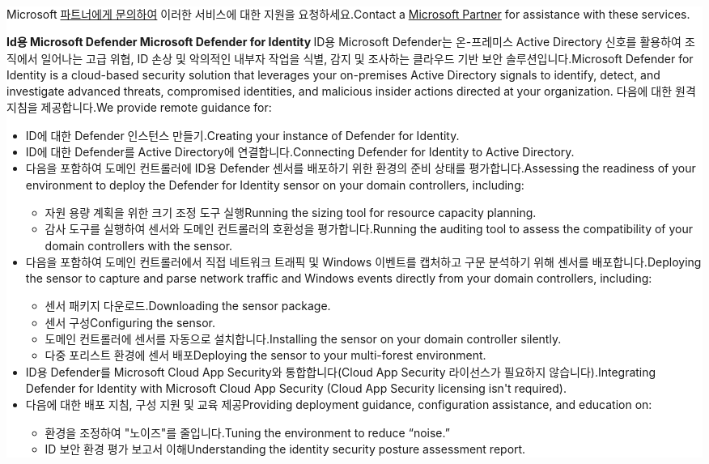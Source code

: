 <span data-ttu-id="e33cb-381">Microsoft <a href="https://go.microsoft.com/fwlink/?linkid=2080150">파트너에게 문의하여</a> 이러한 서비스에 대한 지원을 요청하세요.</span><span class="sxs-lookup"><span data-stu-id="e33cb-381">Contact a <a href="https://go.microsoft.com/fwlink/?linkid=2080150">Microsoft Partner</a> for assistance with these services.</span></span>  
</ul></td>
<td></td>

<tr class="odd">
<td><span data-ttu-id="e33cb-382"><strong>Id용 Microsoft Defender </strong></span><span class="sxs-lookup"><span data-stu-id="e33cb-382"><strong>Microsoft Defender for Identity </strong></span></span></td>
<td>  <span data-ttu-id="e33cb-383">ID용 Microsoft Defender는 온-프레미스 Active Directory 신호를 활용하여 조직에서 일어나는 고급 위협, ID 손상 및 악의적인 내부자 작업을 식별, 감지 및 조사하는 클라우드 기반 보안 솔루션입니다.</span><span class="sxs-lookup"><span data-stu-id="e33cb-383">Microsoft Defender for Identity is a cloud-based security solution that leverages your on-premises Active Directory signals to identify, detect, and investigate advanced threats, compromised identities, and malicious insider actions directed at your organization.</span></span> <span data-ttu-id="e33cb-384">다음에 대한 원격 지침을 제공합니다.</span><span class="sxs-lookup"><span data-stu-id="e33cb-384">We provide remote guidance for:</span></span>
<ul>
<li>   <span data-ttu-id="e33cb-385">ID에 대한 Defender 인스턴스 만들기.</span><span class="sxs-lookup"><span data-stu-id="e33cb-385">Creating your instance of Defender for Identity.</span></span> </li>
<li>   <span data-ttu-id="e33cb-386">ID에 대한 Defender를 Active Directory에 연결합니다.</span><span class="sxs-lookup"><span data-stu-id="e33cb-386">Connecting Defender for Identity to Active Directory.</span></span> </li>
<li>   <span data-ttu-id="e33cb-387">다음을 포함하여 도메인 컨트롤러에 ID용 Defender 센서를 배포하기 위한 환경의 준비 상태를 평가합니다.</span><span class="sxs-lookup"><span data-stu-id="e33cb-387">Assessing the readiness of your environment to deploy the Defender for Identity sensor on your domain controllers, including:</span></span></li>   
<ul> 
<li>  <span data-ttu-id="e33cb-388">자원 용량 계획을 위한 크기 조정 도구 실행</span><span class="sxs-lookup"><span data-stu-id="e33cb-388">Running the sizing tool for resource capacity planning.</span></span> </li>
<li>  <span data-ttu-id="e33cb-389">감사 도구를 실행하여 센서와 도메인 컨트롤러의 호환성을 평가합니다.</span><span class="sxs-lookup"><span data-stu-id="e33cb-389">Running the auditing tool to assess the compatibility of your domain controllers with the sensor.</span></span> </li>
</ul>
<li>  <span data-ttu-id="e33cb-390">다음을 포함하여 도메인 컨트롤러에서 직접 네트워크 트래픽 및 Windows 이벤트를 캡처하고 구문 분석하기 위해 센서를 배포합니다.</span><span class="sxs-lookup"><span data-stu-id="e33cb-390">Deploying the sensor to capture and parse network traffic and Windows events directly from your domain controllers, including:</span></span> </li>
<ul> 
<li>  <span data-ttu-id="e33cb-391">센서 패키지 다운로드.</span><span class="sxs-lookup"><span data-stu-id="e33cb-391">Downloading the sensor package.</span></span> </li>
<li>  <span data-ttu-id="e33cb-392">센서 구성</span><span class="sxs-lookup"><span data-stu-id="e33cb-392">Configuring the sensor.</span></span> </li>
<li>  <span data-ttu-id="e33cb-393">도메인 컨트롤러에 센서를 자동으로 설치합니다.</span><span class="sxs-lookup"><span data-stu-id="e33cb-393">Installing the sensor on your domain controller silently.</span></span> </li>
<li>  <span data-ttu-id="e33cb-394">다중 포리스트 환경에 센서 배포</span><span class="sxs-lookup"><span data-stu-id="e33cb-394">Deploying the sensor to your multi-forest environment.</span></span> </li>
</ul>
<li>  <span data-ttu-id="e33cb-395">ID용 Defender를 Microsoft Cloud App Security와 통합합니다(Cloud App Security 라이선스가 필요하지 않습니다).</span><span class="sxs-lookup"><span data-stu-id="e33cb-395">Integrating  Defender for Identity with Microsoft Cloud App Security (Cloud App Security licensing isn't required).</span></span> </li>
<li>  <span data-ttu-id="e33cb-396">다음에 대한 배포 지침, 구성 지원 및 교육 제공</span><span class="sxs-lookup"><span data-stu-id="e33cb-396">Providing deployment guidance, configuration assistance, and education on:</span></span> </li>
<ul>
<li> <span data-ttu-id="e33cb-397">환경을 조정하여 "노이즈"를 줄입니다.</span><span class="sxs-lookup"><span data-stu-id="e33cb-397">Tuning the environment to reduce  “noise.”</span></span>  </li>
<li>  <span data-ttu-id="e33cb-398">ID 보안 환경 평가 보고서 이해</span><span class="sxs-lookup"><span data-stu-id="e33cb-398">Understanding the identity security posture assessment report.</span></span> </li>